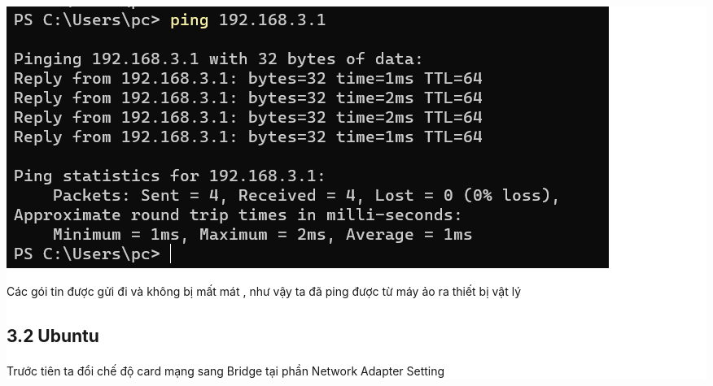 ![Alt text](../imgs/25.png)

Các gói tin được gửi đi và không bị mất mát , như vậy ta đã ping được từ máy ảo ra thiết bị vật lý 

## 3.2 Ubuntu 

Trước tiên ta đổi chế độ card mạng sang Bridge tại phần Network Adapter Setting
